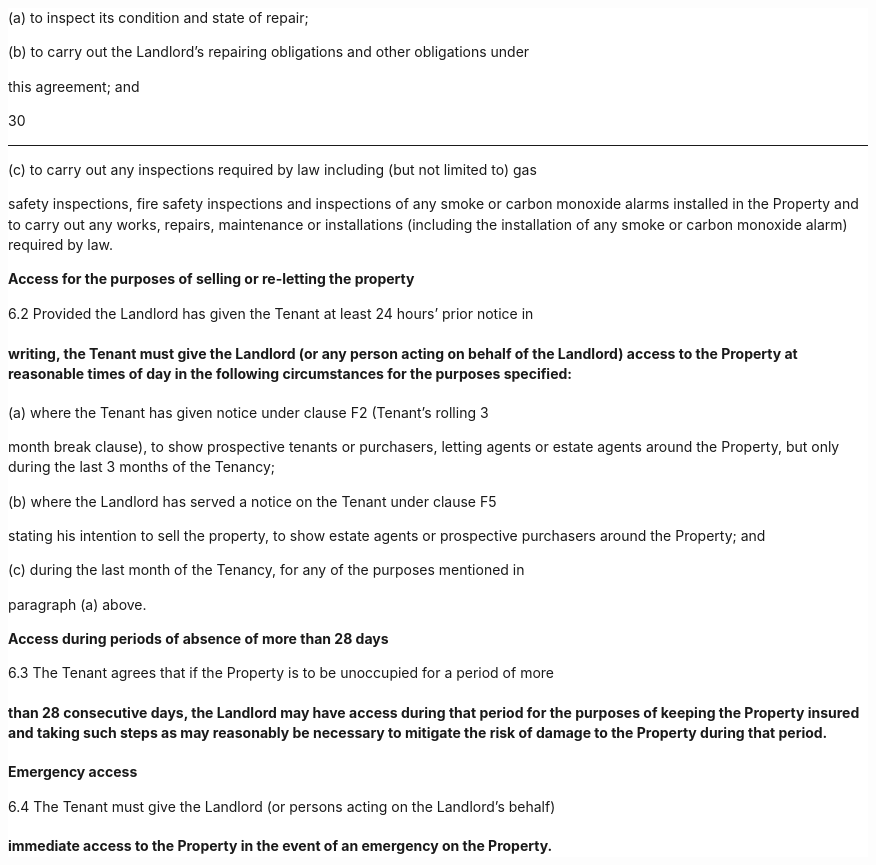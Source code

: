(a) to inspect its condition and state of repair;

(b) to carry out the Landlord’s repairing obligations and other obligations under

this agreement; and

30


-----

(c) to carry out any inspections required by law including (but not limited to) gas

safety inspections, fire safety inspections and inspections of any smoke or
carbon monoxide alarms installed in the Property and to carry out any
works, repairs, maintenance or installations (including the installation of any
smoke or carbon monoxide alarm) required by law.

**Access for the purposes of selling or re-letting the property**

6.2 Provided the Landlord has given the Tenant at least 24 hours’ prior notice in

#### writing, the Tenant must give the Landlord (or any person acting on behalf of the Landlord) access to the Property at reasonable times of day in the following circumstances for the purposes specified:

(a) where the Tenant has given notice under clause F2 (Tenant’s rolling 3

month break clause), to show prospective tenants or purchasers, letting
agents or estate agents around the Property, but only during the last 3
months of the Tenancy;

(b) where the Landlord has served a notice on the Tenant under clause F5

stating his intention to sell the property, to show estate agents or
prospective purchasers around the Property; and

(c) during the last month of the Tenancy, for any of the purposes mentioned in

paragraph (a) above.

**Access during periods of absence of more than 28 days**

6.3 The Tenant agrees that if the Property is to be unoccupied for a period of more

#### than 28 consecutive days, the Landlord may have access during that period for the purposes of keeping the Property insured and taking such steps as may reasonably be necessary to mitigate the risk of damage to the Property during that period.

**Emergency access**

6.4 The Tenant must give the Landlord (or persons acting on the Landlord’s behalf)

#### immediate access to the Property in the event of an emergency on the Property. 

